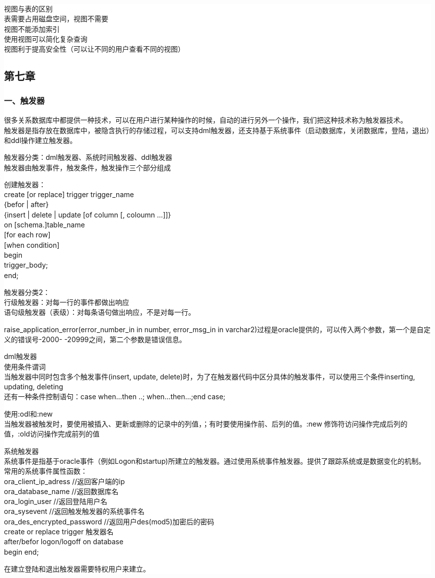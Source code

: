 视图与表的区别  
表需要占用磁盘空间，视图不需要  
视图不能添加索引  
使用视图可以简化复杂查询  
视图利于提高安全性（可以让不同的用户查看不同的视图）  
  
  
## 第七章  
### 一、触发器  
很多关系数据库中都提供一种技术，可以在用户进行某种操作的时候，自动的进行另外一个操作，我们把这种技术称为触发器技术。  
触发器是指存放在数据库中，被隐含执行的存储过程，可以支持dml触发器，还支持基于系统事件（启动数据库，关闭数据库，登陆，退出）和ddl操作建立触发器。  
  
触发器分类：dml触发器、系统时间触发器、ddl触发器  
触发器由触发事件，触发条件，触发操作三个部分组成  
  
创建触发器：  
create [or replace] trigger trigger_name  
{befor | after}  
{insert | delete | update [of column [, coloumn ...]]}  
on [schema.]table_name  
[for each row]  
[when condition]  
begin  
trigger_body;  
end;  
  
触发器分类2：  
行级触发器：对每一行的事件都做出响应  
语句级触发器（表级）：对每条语句做出响应，不是对每一行。  
  
raise_application_error(error_number_in in number, error_msg_in in varchar2)过程是oracle提供的，可以传入两个参数，第一个是自定义的错误号-2000- -20999之间，第二个参数是错误信息。  
  
dml触发器  
使用条件谓词  
当触发器中同时包含多个触发事件(insert, update, delete)时，为了在触发器代码中区分具体的触发事件，可以使用三个条件inserting, updating, deleting  
还有一种条件控制语句：case when...then ..; when...then...;end case;  
  
使用:odl和:new  
当触发器被触发时，要使用被插入、更新或删除的记录中的列值，；有时要使用操作前、后列的值。:new 修饰符访问操作完成后列的值，:old访问操作完成前列的值  
  
系统触发器  
系统事件是指基于oracle事件（例如Logon和startup)所建立的触发器。通过使用系统事件触发器。提供了跟踪系统或是数据变化的机制。  
常用的系统事件属性函数：  
ora_client_ip_adress //返回客户端的ip  
ora_database_name //返回数据库名  
ora_login_user //返回登陆用户名  
ora_sysevent //返回触发触发器的系统事件名  
ora_des_encrypted_password //返回用户des(mod5)加密后的密码  
create or replace trigger 触发器名  
after/befor logon/logoff on database  
begin end;  
  
在建立登陆和退出触发器需要特权用户来建立。  
  